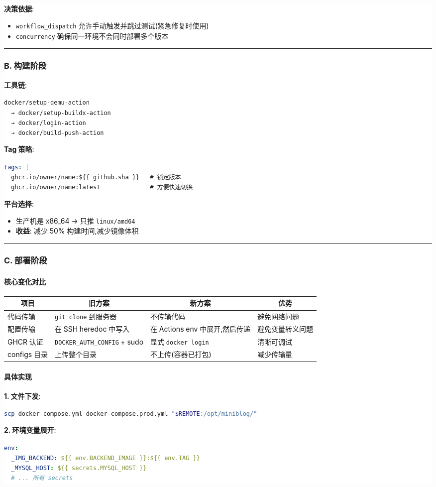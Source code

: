 **决策依据**:

- `workflow_dispatch` 允许手动触发并跳过测试(紧急修复时使用)
- `concurrency` 确保同一环境不会同时部署多个版本

---

### B. 构建阶段

**工具链**:

```
docker/setup-qemu-action 
  → docker/setup-buildx-action 
  → docker/login-action 
  → docker/build-push-action
```

**Tag 策略**:

```yaml
tags: |
  ghcr.io/owner/name:${{ github.sha }}   # 锁定版本
  ghcr.io/owner/name:latest              # 方便快速切换
```

**平台选择**:

- 生产机是 x86_64 → 只推 `linux/amd64`
- **收益**: 减少 50% 构建时间,减少镜像体积

---

### C. 部署阶段

#### 核心变化对比

| 项目 | 旧方案 | 新方案 | 优势 |
|------|--------|--------|------|
| 代码传输 | `git clone` 到服务器 | 不传输代码 | 避免网络问题 |
| 配置传输 | 在 SSH heredoc 中写入 | 在 Actions env 中展开,然后传递 | 避免变量转义问题 |
| GHCR 认证 | `DOCKER_AUTH_CONFIG` + sudo | 显式 `docker login` | 清晰可调试 |
| configs 目录 | 上传整个目录 | 不上传(容器已打包) | 减少传输量 |

#### 具体实现

**1. 文件下发**:

```bash
scp docker-compose.yml docker-compose.prod.yml "$REMOTE:/opt/miniblog/"
```

**2. 环境变量展开**:

```yaml
env:
  _IMG_BACKEND: ${{ env.BACKEND_IMAGE }}:${{ env.TAG }}
  _MYSQL_HOST: ${{ secrets.MYSQL_HOST }}
  # ... 所有 secrets
```
